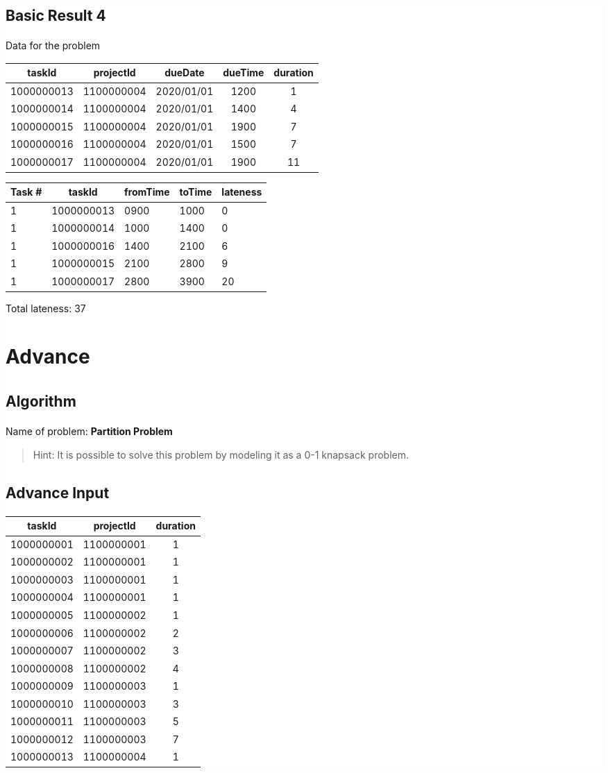 ## Basic Result 4

Data for the problem

|   taskId   | projectId  |  dueDate   | dueTime | duration |
| :--------: | :--------: | :--------: | :-----: | :------: |
| 1000000013 | 1100000004 | 2020/01/01 |  1200   |    1     |
| 1000000014 | 1100000004 | 2020/01/01 |  1400   |    4     |
| 1000000015 | 1100000004 | 2020/01/01 |  1900   |    7     |
| 1000000016 | 1100000004 | 2020/01/01 |  1500   |    7     |
| 1000000017 | 1100000004 | 2020/01/01 |  1900   |    11    |

| Task # | taskId | fromTime | toTime | lateness |
| ------ | ------ | -------- | ------ | -------- |
| 1      | 1000000013     | 0900      | 1000      | 0        |
| 1      | 1000000014     | 1000      | 1400      | 0        |
| 1      | 1000000016     | 1400      | 2100      | 6        |
| 1      | 1000000015     | 2100      | 2800      | 9        |
| 1      | 1000000017     | 2800      | 3900      | 20       |

Total lateness: 37

# Advance

## Algorithm

Name of problem: **Partition Problem**

> Hint: It is possible to solve this problem by modeling it as a 0-1 knapsack problem.

## Advance Input

|   taskId   | projectId  | duration |
| :--------: | :--------: | :------: |
| 1000000001 | 1100000001 |    1     |
| 1000000002 | 1100000001 |    1     |
| 1000000003 | 1100000001 |    1     |
| 1000000004 | 1100000001 |    1     |
| 1000000005 | 1100000002 |    1     |
| 1000000006 | 1100000002 |    2     |
| 1000000007 | 1100000002 |    3     |
| 1000000008 | 1100000002 |    4     |
| 1000000009 | 1100000003 |    1     |
| 1000000010 | 1100000003 |    3     |
| 1000000011 | 1100000003 |    5     |
| 1000000012 | 1100000003 |    7     |
| 1000000013 | 1100000004 |    1     |